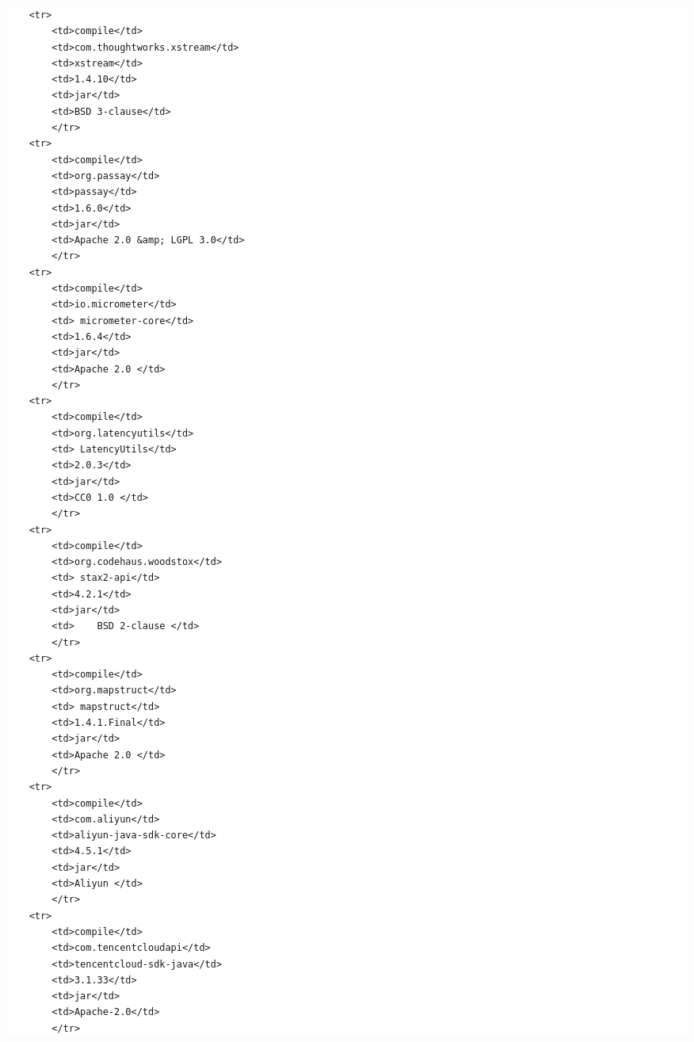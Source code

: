         <tr>
            <td>compile</td>
            <td>com.thoughtworks.xstream</td>
            <td>xstream</td>
            <td>1.4.10</td>
            <td>jar</td>
            <td>BSD 3-clause</td>
            </tr>
		<tr>
            <td>compile</td>
            <td>org.passay</td>
            <td>passay</td>
            <td>1.6.0</td>
            <td>jar</td>
            <td>Apache 2.0 &amp; LGPL 3.0</td>
            </tr>	
		<tr>
            <td>compile</td>
            <td>io.micrometer</td>
            <td> micrometer-core</td>
            <td>1.6.4</td>
            <td>jar</td>
            <td>Apache 2.0 </td>
            </tr>	
		<tr>
            <td>compile</td>
            <td>org.latencyutils</td>
            <td> LatencyUtils</td>
            <td>2.0.3</td>
            <td>jar</td>
            <td>CC0 1.0 </td>
            </tr>	
		<tr>
            <td>compile</td>
            <td>org.codehaus.woodstox</td>
            <td> stax2-api</td>
            <td>4.2.1</td>
            <td>jar</td>
            <td>	BSD 2-clause </td>
            </tr>	
		<tr>
            <td>compile</td>
            <td>org.mapstruct</td>
            <td> mapstruct</td>
            <td>1.4.1.Final</td>
            <td>jar</td>
            <td>Apache 2.0 </td>
            </tr>	
        <tr>
            <td>compile</td>
            <td>com.aliyun</td>
            <td>aliyun-java-sdk-core</td>
            <td>4.5.1</td>
            <td>jar</td>
            <td>Aliyun </td>
            </tr>
        <tr>
            <td>compile</td>
            <td>com.tencentcloudapi</td>
            <td>tencentcloud-sdk-java</td>
            <td>3.1.33</td>
            <td>jar</td>
            <td>Apache-2.0</td>
            </tr>